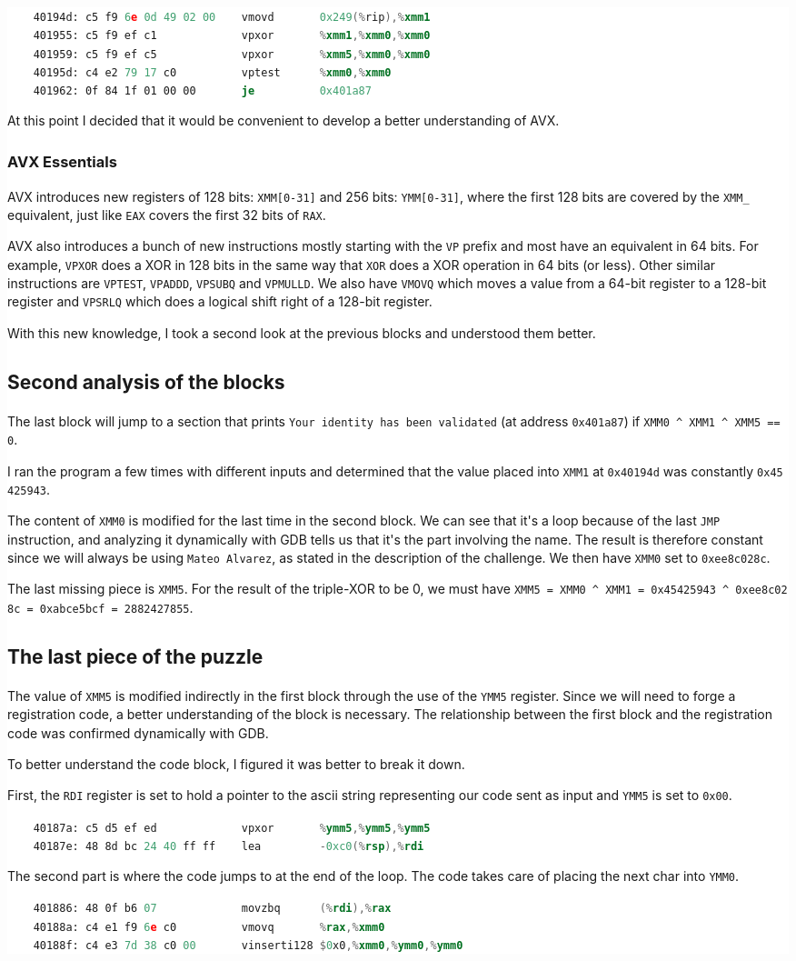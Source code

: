```asm
    40194d:	c5 f9 6e 0d 49 02 00 	vmovd       0x249(%rip),%xmm1
    401955:	c5 f9 ef c1          	vpxor       %xmm1,%xmm0,%xmm0
    401959:	c5 f9 ef c5          	vpxor       %xmm5,%xmm0,%xmm0
    40195d:	c4 e2 79 17 c0       	vptest      %xmm0,%xmm0
    401962:	0f 84 1f 01 00 00    	je          0x401a87
```

At this point I decided that it would be convenient to develop a better understanding of AVX.

### AVX Essentials

AVX introduces new registers of 128 bits: `XMM[0-31]` and 256 bits: `YMM[0-31]`, where the first 128 bits are covered by the `XMM_` equivalent, just like `EAX` covers the first 32 bits of `RAX`.

AVX also introduces a bunch of new instructions mostly starting with the `VP` prefix and most have an equivalent in 64 bits. For example, `VPXOR` does a XOR in 128 bits in the same way that `XOR` does a XOR operation in 64 bits (or less). Other similar instructions are `VPTEST`, `VPADDD`, `VPSUBQ` and `VPMULLD`. We also have `VMOVQ` which moves a value from a 64-bit register to a 128-bit register and `VPSRLQ` which does a logical shift right of a 128-bit register.

With this new knowledge, I took a second look at the previous blocks and understood them better.

## Second analysis of the blocks

The last block will jump to a section that prints `Your identity has been validated` (at address `0x401a87`) if `XMM0 ^ XMM1 ^ XMM5 == 0`. 

I ran the program a few times with different inputs and determined that the value placed into `XMM1` at `0x40194d` was constantly `0x45425943`.

The content of `XMM0` is modified for the last time in the second block. We can see that it's a loop because of the last `JMP` instruction, and analyzing it dynamically with GDB tells us that it's the part involving the name. The result is therefore constant since we will always be using `Mateo Alvarez`, as stated in the description of the challenge. We then have `XMM0` set to `0xee8c028c`.

The last missing piece is `XMM5`. For the result of the triple-XOR to be 0, we must have `XMM5 = XMM0 ^ XMM1 = 0x45425943 ^ 0xee8c028c = 0xabce5bcf = 2882427855`.

## The last piece of the puzzle

The value of `XMM5` is modified indirectly in the first block through the use of the `YMM5` register. Since we will need to forge a registration code, a better understanding of the block is necessary. The relationship between the first block and the registration code was confirmed dynamically with GDB.

To better understand the code block, I figured it was better to break it down.

First, the `RDI` register is set to hold a pointer to the ascii string representing our code sent as input and `YMM5` is set to `0x00`.
```asm
    40187a:	c5 d5 ef ed          	vpxor       %ymm5,%ymm5,%ymm5
    40187e:	48 8d bc 24 40 ff ff 	lea         -0xc0(%rsp),%rdi
```

The second part is where the code jumps to at the end of the loop. The code takes care of placing the next char into `YMM0`.
```asm
    401886:	48 0f b6 07          	movzbq      (%rdi),%rax
    40188a:	c4 e1 f9 6e c0       	vmovq       %rax,%xmm0
    40188f:	c4 e3 7d 38 c0 00    	vinserti128 $0x0,%xmm0,%ymm0,%ymm0
```
